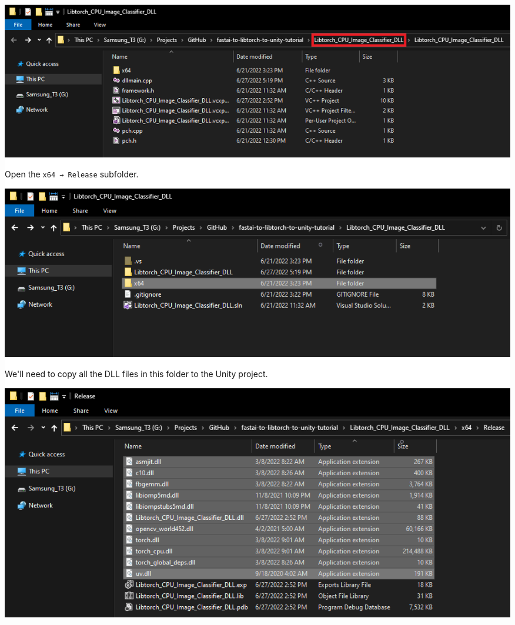![visual-studio-project-folder](./images/visual-studio-project-folder.png)



Open the `x64 → Release` subfolder.



![visual-studio-project-folder-x64-folder](./images/visual-studio-project-folder-x64-folder.png)



We'll need to copy all the DLL files in this folder to the Unity project.



![file-explorer-select-dll-files](./images/file-explorer-select-dll-files.png)
